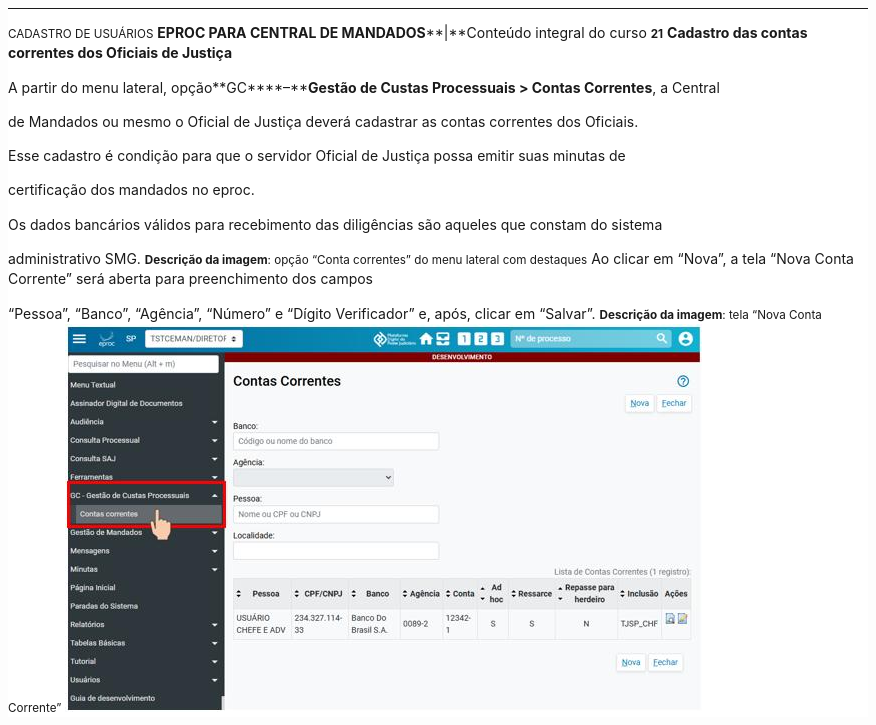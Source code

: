 
---

<small>CADASTRO DE USUÁRIOS</small>
**EPROC PARA CENTRAL DE MANDADOS****|**Conteúdo integral do curso
<small>**21**</small>
**Cadastro das contas correntes dos Oficiais de Justiça**

A partir do menu lateral, opção**GC****–****Gestão de Custas Processuais > Contas Correntes**, a Central

de Mandados ou mesmo o Oficial de Justiça deverá cadastrar as contas correntes dos Oficiais.

Esse cadastro é condição para que o servidor Oficial de Justiça possa emitir suas minutas de

certificação dos mandados no eproc.

Os dados bancários válidos para recebimento das diligências são aqueles que constam do sistema

administrativo SMG.
<small>**Descrição da imagem**: opção “Conta correntes” do menu lateral com destaques</small>
Ao clicar em “Nova”, a tela “Nova Conta Corrente” será aberta para preenchimento dos campos

“Pessoa”, “Banco”, “Agência”, “Número” e “Dígito Verificador” e, após, clicar em “Salvar”.
<small>**Descrição da imagem**: tela “Nova Conta Corrente”</small>
![Imagem Imagem_3562](../imgs/Imagem_3562.jpeg)
